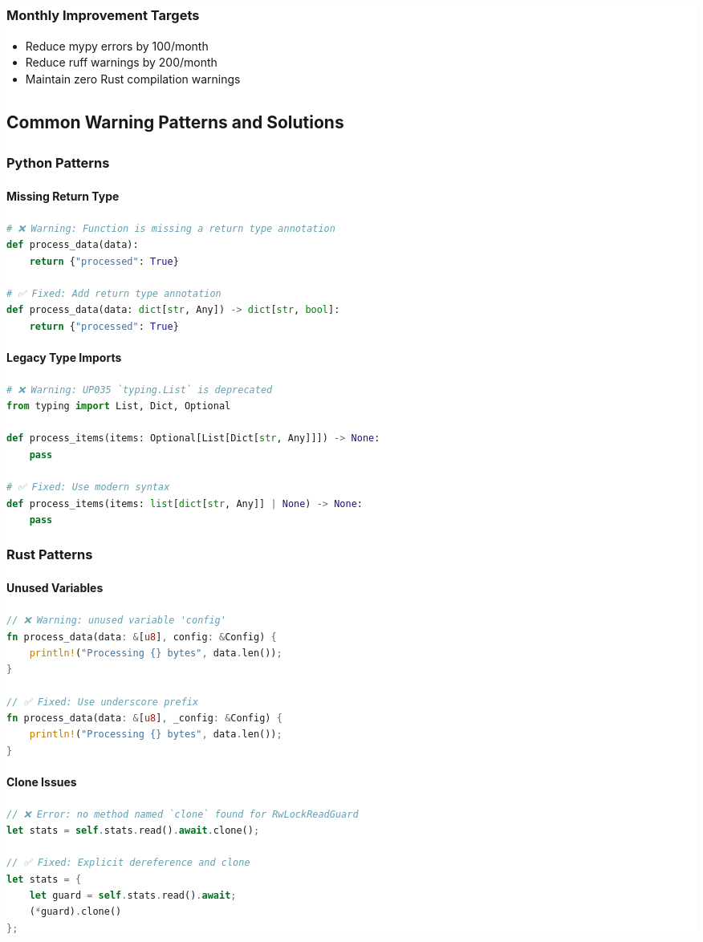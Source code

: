 ```yaml
```

### Monthly Improvement Targets
- Reduce mypy errors by 100/month
- Reduce ruff warnings by 200/month  
- Maintain zero Rust compilation warnings

## Common Warning Patterns and Solutions

### Python Patterns

#### Missing Return Type
```python
# ❌ Warning: Function is missing a return type annotation
def process_data(data):
    return {"processed": True}

# ✅ Fixed: Add return type annotation
def process_data(data: dict[str, Any]) -> dict[str, bool]:
    return {"processed": True}
```

#### Legacy Type Imports
```python
# ❌ Warning: UP035 `typing.List` is deprecated
from typing import List, Dict, Optional

def process_items(items: Optional[List[Dict[str, Any]]]) -> None:
    pass

# ✅ Fixed: Use modern syntax
def process_items(items: list[dict[str, Any]] | None) -> None:
    pass
```

### Rust Patterns

#### Unused Variables
```rust
// ❌ Warning: unused variable 'config'
fn process_data(data: &[u8], config: &Config) {
    println!("Processing {} bytes", data.len());
}

// ✅ Fixed: Use underscore prefix
fn process_data(data: &[u8], _config: &Config) {
    println!("Processing {} bytes", data.len());
}
```

#### Clone Issues
```rust
// ❌ Error: no method named `clone` found for RwLockReadGuard
let stats = self.stats.read().await.clone();

// ✅ Fixed: Explicit dereference and clone
let stats = {
    let guard = self.stats.read().await;
    (*guard).clone()
};
```
